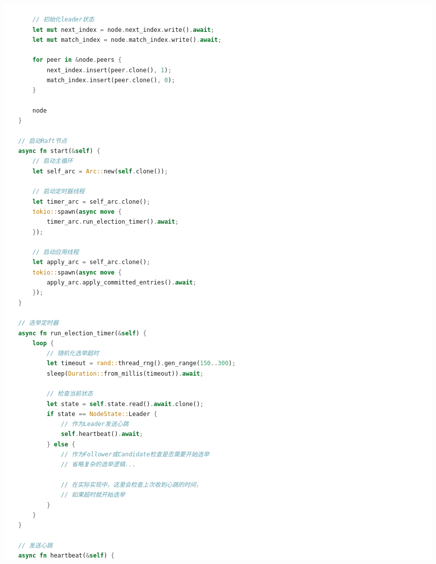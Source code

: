 ```rust
        
        // 初始化leader状态
        let mut next_index = node.next_index.write().await;
        let mut match_index = node.match_index.write().await;
        
        for peer in &node.peers {
            next_index.insert(peer.clone(), 1);
            match_index.insert(peer.clone(), 0);
        }
        
        node
    }
    
    // 启动Raft节点
    async fn start(&self) {
        // 启动主循环
        let self_arc = Arc::new(self.clone());
        
        // 启动定时器线程
        let timer_arc = self_arc.clone();
        tokio::spawn(async move {
            timer_arc.run_election_timer().await;
        });
        
        // 启动应用线程
        let apply_arc = self_arc.clone();
        tokio::spawn(async move {
            apply_arc.apply_committed_entries().await;
        });
    }
    
    // 选举定时器
    async fn run_election_timer(&self) {
        loop {
            // 随机化选举超时
            let timeout = rand::thread_rng().gen_range(150..300);
            sleep(Duration::from_millis(timeout)).await;
            
            // 检查当前状态
            let state = self.state.read().await.clone();
            if state == NodeState::Leader {
                // 作为Leader发送心跳
                self.heartbeat().await;
            } else {
                // 作为Follower或Candidate检查是否需要开始选举
                // 省略复杂的选举逻辑...
                
                // 在实际实现中，这里会检查上次收到心跳的时间，
                // 如果超时就开始选举
            }
        }
    }
    
    // 发送心跳
    async fn heartbeat(&self) {
